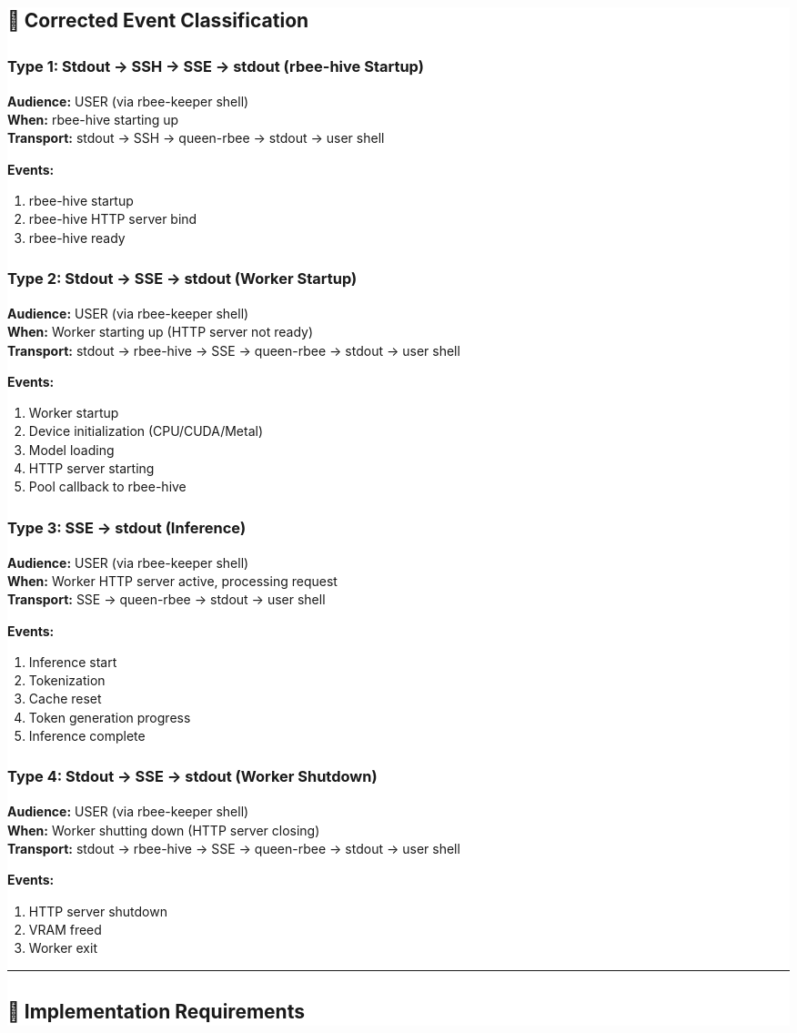 
## 🎯 Corrected Event Classification

### Type 1: Stdout → SSH → SSE → stdout (rbee-hive Startup)
**Audience:** USER (via rbee-keeper shell)  
**When:** rbee-hive starting up  
**Transport:** stdout → SSH → queen-rbee → stdout → user shell

**Events:**
1. rbee-hive startup
2. rbee-hive HTTP server bind
3. rbee-hive ready

### Type 2: Stdout → SSE → stdout (Worker Startup)
**Audience:** USER (via rbee-keeper shell)  
**When:** Worker starting up (HTTP server not ready)  
**Transport:** stdout → rbee-hive → SSE → queen-rbee → stdout → user shell

**Events:**
1. Worker startup
2. Device initialization (CPU/CUDA/Metal)
3. Model loading
4. HTTP server starting
5. Pool callback to rbee-hive

### Type 3: SSE → stdout (Inference)
**Audience:** USER (via rbee-keeper shell)  
**When:** Worker HTTP server active, processing request  
**Transport:** SSE → queen-rbee → stdout → user shell

**Events:**
1. Inference start
2. Tokenization
3. Cache reset
4. Token generation progress
5. Inference complete

### Type 4: Stdout → SSE → stdout (Worker Shutdown)
**Audience:** USER (via rbee-keeper shell)  
**When:** Worker shutting down (HTTP server closing)  
**Transport:** stdout → rbee-hive → SSE → queen-rbee → stdout → user shell

**Events:**
1. HTTP server shutdown
2. VRAM freed
3. Worker exit

---

## 🔧 Implementation Requirements
